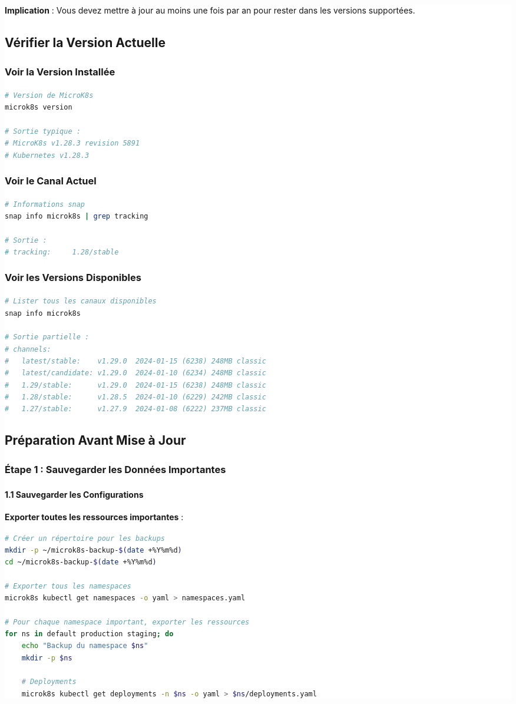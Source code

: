 **Implication** : Vous devez mettre à jour au moins une fois par an pour rester dans les versions supportées.

## Vérifier la Version Actuelle

### Voir la Version Installée

```bash
# Version de MicroK8s
microk8s version

# Sortie typique :
# MicroK8s v1.28.3 revision 5891
# Kubernetes v1.28.3
```

### Voir le Canal Actuel

```bash
# Informations snap
snap info microk8s | grep tracking

# Sortie :
# tracking:     1.28/stable
```

### Voir les Versions Disponibles

```bash
# Lister tous les canaux disponibles
snap info microk8s

# Sortie partielle :
# channels:
#   latest/stable:    v1.29.0  2024-01-15 (6238) 248MB classic
#   latest/candidate: v1.29.0  2024-01-10 (6234) 248MB classic
#   1.29/stable:      v1.29.0  2024-01-15 (6238) 248MB classic
#   1.28/stable:      v1.28.5  2024-01-10 (6229) 242MB classic
#   1.27/stable:      v1.27.9  2024-01-08 (6222) 237MB classic
```

## Préparation Avant Mise à Jour

### Étape 1 : Sauvegarder les Données Importantes

#### 1.1 Sauvegarder les Configurations

**Exporter toutes les ressources importantes** :

```bash
# Créer un répertoire pour les backups
mkdir -p ~/microk8s-backup-$(date +%Y%m%d)
cd ~/microk8s-backup-$(date +%Y%m%d)

# Exporter tous les namespaces
microk8s kubectl get namespaces -o yaml > namespaces.yaml

# Pour chaque namespace important, exporter les ressources
for ns in default production staging; do
    echo "Backup du namespace $ns"
    mkdir -p $ns

    # Deployments
    microk8s kubectl get deployments -n $ns -o yaml > $ns/deployments.yaml

```